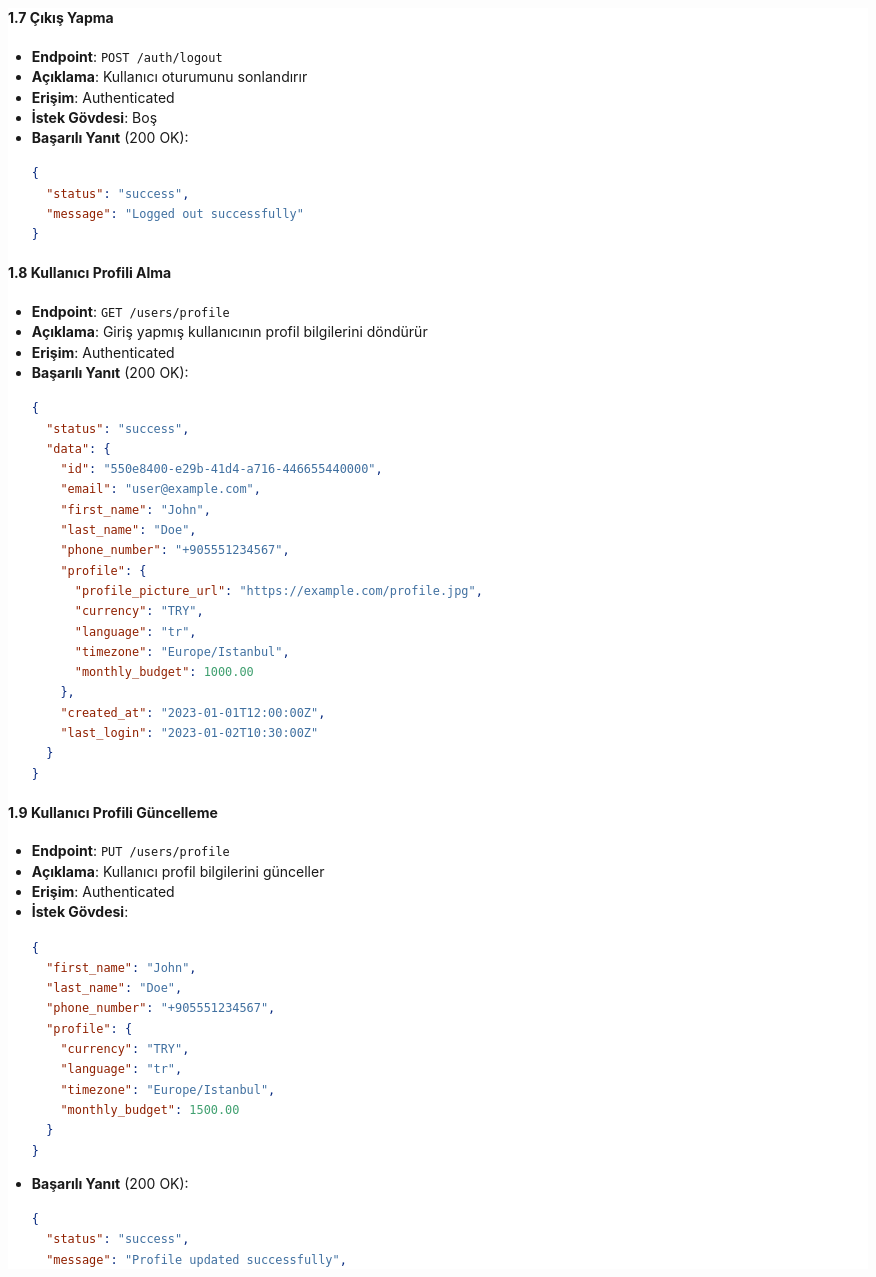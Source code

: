 #### 1.7 Çıkış Yapma

- **Endpoint**: `POST /auth/logout`
- **Açıklama**: Kullanıcı oturumunu sonlandırır
- **Erişim**: Authenticated
- **İstek Gövdesi**: Boş
- **Başarılı Yanıt** (200 OK):
  ```json
  {
    "status": "success",
    "message": "Logged out successfully"
  }
  ```

#### 1.8 Kullanıcı Profili Alma

- **Endpoint**: `GET /users/profile`
- **Açıklama**: Giriş yapmış kullanıcının profil bilgilerini döndürür
- **Erişim**: Authenticated
- **Başarılı Yanıt** (200 OK):
  ```json
  {
    "status": "success",
    "data": {
      "id": "550e8400-e29b-41d4-a716-446655440000",
      "email": "user@example.com",
      "first_name": "John",
      "last_name": "Doe",
      "phone_number": "+905551234567",
      "profile": {
        "profile_picture_url": "https://example.com/profile.jpg",
        "currency": "TRY",
        "language": "tr",
        "timezone": "Europe/Istanbul",
        "monthly_budget": 1000.00
      },
      "created_at": "2023-01-01T12:00:00Z",
      "last_login": "2023-01-02T10:30:00Z"
    }
  }
  ```

#### 1.9 Kullanıcı Profili Güncelleme

- **Endpoint**: `PUT /users/profile`
- **Açıklama**: Kullanıcı profil bilgilerini günceller
- **Erişim**: Authenticated
- **İstek Gövdesi**:
  ```json
  {
    "first_name": "John",
    "last_name": "Doe",
    "phone_number": "+905551234567",
    "profile": {
      "currency": "TRY",
      "language": "tr",
      "timezone": "Europe/Istanbul",
      "monthly_budget": 1500.00
    }
  }
  ```
- **Başarılı Yanıt** (200 OK):
  ```json
  {
    "status": "success",
    "message": "Profile updated successfully",
  ```